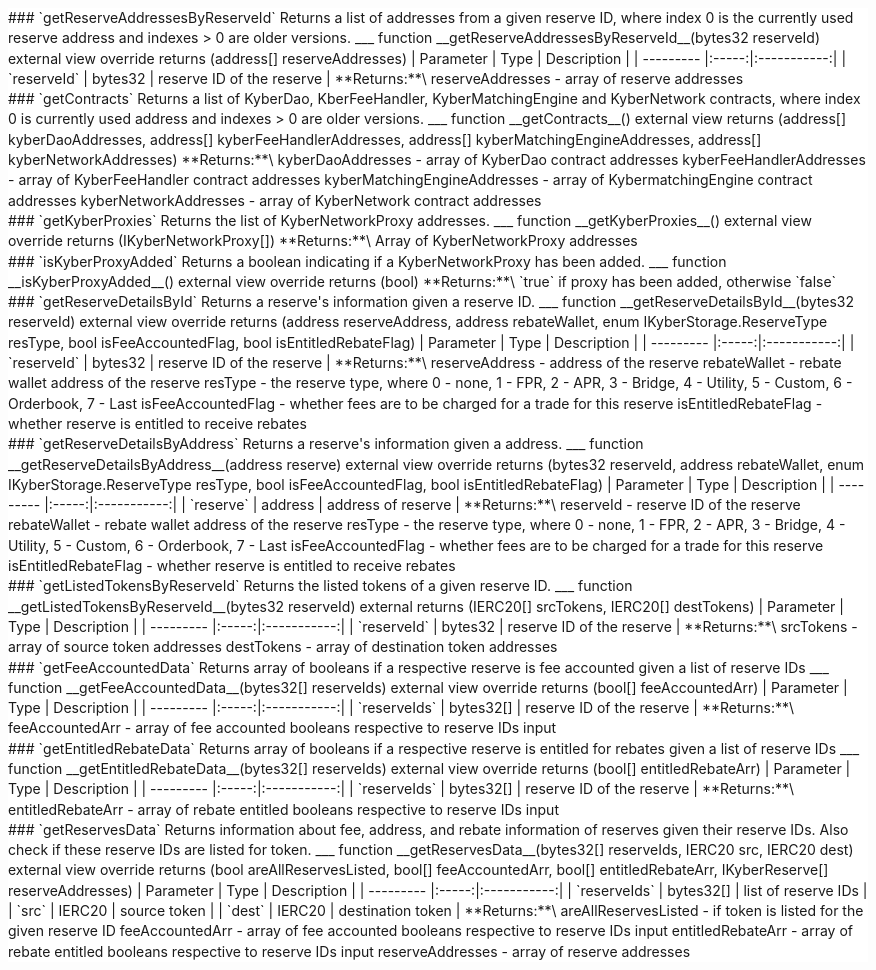 \### \`getReserveAddressesByReserveId\` Returns a list of addresses from a given reserve ID, where index 0 is the currently used reserve address and indexes > 0 are older versions. \_\_\_ function \_\_getReserveAddressesByReserveId\_\_(bytes32 reserveId) external view override returns (address\[] reserveAddresses) | Parameter | Type | Description | | --------- |:-----:|:-----------:| | \`reserveId\` | bytes32 | reserve ID of the reserve | \*\*Returns:\*\*\ reserveAddresses - array of reserve addresses\
\### \`getContracts\` Returns a list of KyberDao, KberFeeHandler, KyberMatchingEngine and KyberNetwork contracts, where index 0 is currently used address and indexes > 0 are older versions. \_\_\_ function \_\_getContracts\_\_() external view returns (address\[] kyberDaoAddresses, address\[] kyberFeeHandlerAddresses, address\[] kyberMatchingEngineAddresses, address\[] kyberNetworkAddresses) \*\*Returns:\*\*\ kyberDaoAddresses - array of KyberDao contract addresses kyberFeeHandlerAddresses - array of KyberFeeHandler contract addresses kyberMatchingEngineAddresses - array of KybermatchingEngine contract addresses kyberNetworkAddresses - array of KyberNetwork contract addresses\
\### \`getKyberProxies\` Returns the list of KyberNetworkProxy addresses. \_\_\_ function \_\_getKyberProxies\_\_() external view override returns (IKyberNetworkProxy\[]) \*\*Returns:\*\*\ Array of KyberNetworkProxy addresses\
\### \`isKyberProxyAdded\` Returns a boolean indicating if a KyberNetworkProxy has been added. \_\_\_ function \_\_isKyberProxyAdded\_\_() external view override returns (bool) \*\*Returns:\*\*\ \`true\` if proxy has been added, otherwise \`false\`\
\### \`getReserveDetailsById\` Returns a reserve's information given a reserve ID. \_\_\_ function \_\_getReserveDetailsById\_\_(bytes32 reserveId) external view override returns (address reserveAddress, address rebateWallet, enum IKyberStorage.ReserveType resType, bool isFeeAccountedFlag, bool isEntitledRebateFlag) | Parameter | Type | Description | | --------- |:-----:|:-----------:| | \`reserveId\` | bytes32 | reserve ID of the reserve | \*\*Returns:\*\*\ reserveAddress - address of the reserve rebateWallet - rebate wallet address of the reserve resType - the reserve type, where 0 - none, 1 - FPR, 2 - APR, 3 - Bridge, 4 - Utility, 5 - Custom, 6 - Orderbook, 7 - Last isFeeAccountedFlag - whether fees are to be charged for a trade for this reserve isEntitledRebateFlag - whether reserve is entitled to receive rebates\
\### \`getReserveDetailsByAddress\` Returns a reserve's information given a address. \_\_\_ function \_\_getReserveDetailsByAddress\_\_(address reserve) external view override returns (bytes32 reserveId, address rebateWallet, enum IKyberStorage.ReserveType resType, bool isFeeAccountedFlag, bool isEntitledRebateFlag) | Parameter | Type | Description | | --------- |:-----:|:-----------:| | \`reserve\` | address | address of reserve | \*\*Returns:\*\*\ reserveId - reserve ID of the reserve rebateWallet - rebate wallet address of the reserve resType - the reserve type, where 0 - none, 1 - FPR, 2 - APR, 3 - Bridge, 4 - Utility, 5 - Custom, 6 - Orderbook, 7 - Last isFeeAccountedFlag - whether fees are to be charged for a trade for this reserve isEntitledRebateFlag - whether reserve is entitled to receive rebates\
\### \`getListedTokensByReserveId\` Returns the listed tokens of a given reserve ID. \_\_\_ function \_\_getListedTokensByReserveId\_\_(bytes32 reserveId) external returns (IERC20\[] srcTokens, IERC20\[] destTokens) | Parameter | Type | Description | | --------- |:-----:|:-----------:| | \`reserveId\` | bytes32 | reserve ID of the reserve | \*\*Returns:\*\*\ srcTokens - array of source token addresses destTokens - array of destination token addresses\
\### \`getFeeAccountedData\` Returns array of booleans if a respective reserve is fee accounted given a list of reserve IDs \_\_\_ function \_\_getFeeAccountedData\_\_(bytes32\[] reserveIds) external view override returns (bool\[] feeAccountedArr) | Parameter | Type | Description | | --------- |:-----:|:-----------:| | \`reserveIds\` | bytes32\[] | reserve ID of the reserve | \*\*Returns:\*\*\ feeAccountedArr - array of fee accounted booleans respective to reserve IDs input\
\### \`getEntitledRebateData\` Returns array of booleans if a respective reserve is entitled for rebates given a list of reserve IDs \_\_\_ function \_\_getEntitledRebateData\_\_(bytes32\[] reserveIds) external view override returns (bool\[] entitledRebateArr) | Parameter | Type | Description | | --------- |:-----:|:-----------:| | \`reserveIds\` | bytes32\[] | reserve ID of the reserve | \*\*Returns:\*\*\ entitledRebateArr - array of rebate entitled booleans respective to reserve IDs input\
\### \`getReservesData\` Returns information about fee, address, and rebate information of reserves given their reserve IDs. Also check if these reserve IDs are listed for token. \_\_\_ function \_\_getReservesData\_\_(bytes32\[] reserveIds, IERC20 src, IERC20 dest) external view override returns (bool areAllReservesListed, bool\[] feeAccountedArr, bool\[] entitledRebateArr, IKyberReserve\[] reserveAddresses) | Parameter | Type | Description | | --------- |:-----:|:-----------:| | \`reserveIds\` | bytes32\[] | list of reserve IDs | | \`src\` | IERC20 | source token | | \`dest\` | IERC20 | destination token | \*\*Returns:\*\*\ areAllReservesListed - if token is listed for the given reserve ID feeAccountedArr - array of fee accounted booleans respective to reserve IDs input entitledRebateArr - array of rebate entitled booleans respective to reserve IDs input reserveAddresses - array of reserve addresses
